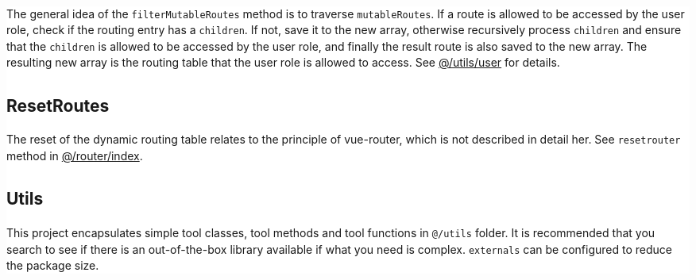 The general idea of ​​the `filterMutableRoutes` method is to traverse `mutableRoutes`. If a route is allowed to be accessed by the user role, check if the routing entry has a `children`. If not, save it to the new array, otherwise recursively process `children` and ensure that the `children` is allowed to be accessed by the user role, and finally the result route is also saved to the new array. The resulting new array is the routing table that the user role is allowed to access. See [@/utils/user](../../src/utils/user.js) for details.

## ResetRoutes

The reset of the dynamic routing table relates to the principle of vue-router, which is not described in detail her. See `resetrouter` method in [@/router/index](../../src/router/index.js).

## Utils

This project encapsulates simple tool classes, tool methods and tool functions in `@/utils` folder. It is recommended that you search to see if there is an out-of-the-box library available if what you need is complex. `externals` can be configured to reduce the package size.
